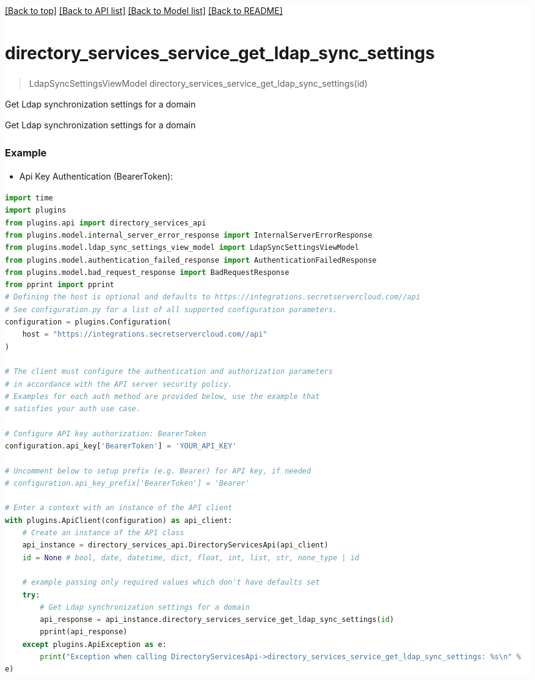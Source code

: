 [[Back to top]](#) [[Back to API list]](../README.md#documentation-for-api-endpoints) [[Back to Model list]](../README.md#documentation-for-models) [[Back to README]](../README.md)

# **directory_services_service_get_ldap_sync_settings**
> LdapSyncSettingsViewModel directory_services_service_get_ldap_sync_settings(id)

Get Ldap synchronization settings for a domain

Get Ldap synchronization settings for a domain

### Example

* Api Key Authentication (BearerToken):

```python
import time
import plugins
from plugins.api import directory_services_api
from plugins.model.internal_server_error_response import InternalServerErrorResponse
from plugins.model.ldap_sync_settings_view_model import LdapSyncSettingsViewModel
from plugins.model.authentication_failed_response import AuthenticationFailedResponse
from plugins.model.bad_request_response import BadRequestResponse
from pprint import pprint
# Defining the host is optional and defaults to https://integrations.secretservercloud.com//api
# See configuration.py for a list of all supported configuration parameters.
configuration = plugins.Configuration(
    host = "https://integrations.secretservercloud.com//api"
)

# The client must configure the authentication and authorization parameters
# in accordance with the API server security policy.
# Examples for each auth method are provided below, use the example that
# satisfies your auth use case.

# Configure API key authorization: BearerToken
configuration.api_key['BearerToken'] = 'YOUR_API_KEY'

# Uncomment below to setup prefix (e.g. Bearer) for API key, if needed
# configuration.api_key_prefix['BearerToken'] = 'Bearer'

# Enter a context with an instance of the API client
with plugins.ApiClient(configuration) as api_client:
    # Create an instance of the API class
    api_instance = directory_services_api.DirectoryServicesApi(api_client)
    id = None # bool, date, datetime, dict, float, int, list, str, none_type | id

    # example passing only required values which don't have defaults set
    try:
        # Get Ldap synchronization settings for a domain
        api_response = api_instance.directory_services_service_get_ldap_sync_settings(id)
        pprint(api_response)
    except plugins.ApiException as e:
        print("Exception when calling DirectoryServicesApi->directory_services_service_get_ldap_sync_settings: %s\n" % e)
```

